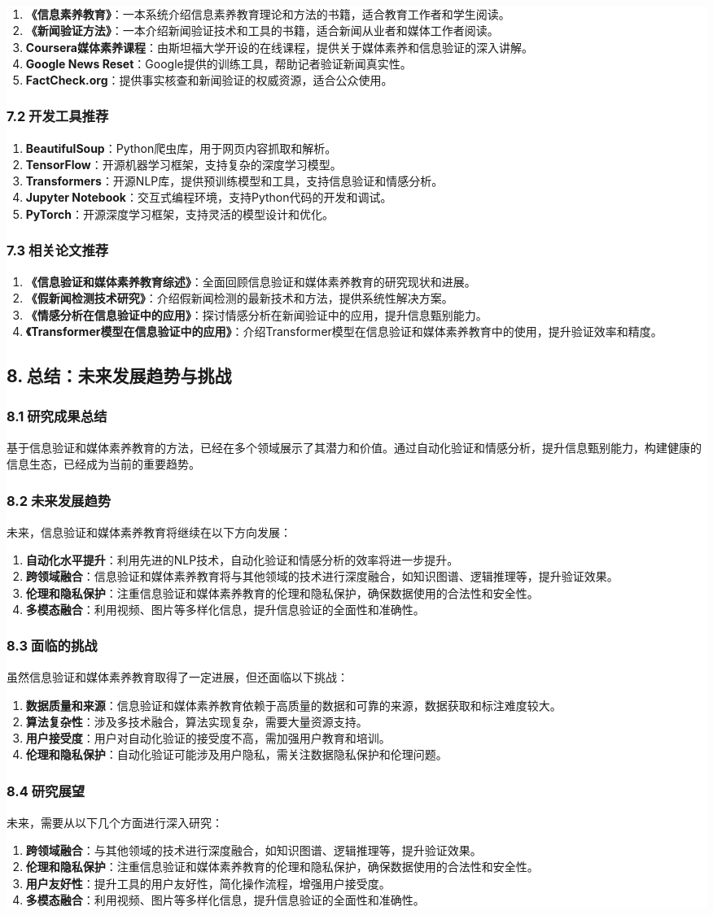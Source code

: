 1. **《信息素养教育》**：一本系统介绍信息素养教育理论和方法的书籍，适合教育工作者和学生阅读。
2. **《新闻验证方法》**：一本介绍新闻验证技术和工具的书籍，适合新闻从业者和媒体工作者阅读。
3. **Coursera媒体素养课程**：由斯坦福大学开设的在线课程，提供关于媒体素养和信息验证的深入讲解。
4. **Google News Reset**：Google提供的训练工具，帮助记者验证新闻真实性。
5. **FactCheck.org**：提供事实核查和新闻验证的权威资源，适合公众使用。

### 7.2 开发工具推荐

1. **BeautifulSoup**：Python爬虫库，用于网页内容抓取和解析。
2. **TensorFlow**：开源机器学习框架，支持复杂的深度学习模型。
3. **Transformers**：开源NLP库，提供预训练模型和工具，支持信息验证和情感分析。
4. **Jupyter Notebook**：交互式编程环境，支持Python代码的开发和调试。
5. **PyTorch**：开源深度学习框架，支持灵活的模型设计和优化。

### 7.3 相关论文推荐

1. **《信息验证和媒体素养教育综述》**：全面回顾信息验证和媒体素养教育的研究现状和进展。
2. **《假新闻检测技术研究》**：介绍假新闻检测的最新技术和方法，提供系统性解决方案。
3. **《情感分析在信息验证中的应用》**：探讨情感分析在新闻验证中的应用，提升信息甄别能力。
4. **《Transformer模型在信息验证中的应用》**：介绍Transformer模型在信息验证和媒体素养教育中的使用，提升验证效率和精度。

## 8. 总结：未来发展趋势与挑战

### 8.1 研究成果总结

基于信息验证和媒体素养教育的方法，已经在多个领域展示了其潜力和价值。通过自动化验证和情感分析，提升信息甄别能力，构建健康的信息生态，已经成为当前的重要趋势。

### 8.2 未来发展趋势

未来，信息验证和媒体素养教育将继续在以下方向发展：

1. **自动化水平提升**：利用先进的NLP技术，自动化验证和情感分析的效率将进一步提升。
2. **跨领域融合**：信息验证和媒体素养教育将与其他领域的技术进行深度融合，如知识图谱、逻辑推理等，提升验证效果。
3. **伦理和隐私保护**：注重信息验证和媒体素养教育的伦理和隐私保护，确保数据使用的合法性和安全性。
4. **多模态融合**：利用视频、图片等多样化信息，提升信息验证的全面性和准确性。

### 8.3 面临的挑战

虽然信息验证和媒体素养教育取得了一定进展，但还面临以下挑战：

1. **数据质量和来源**：信息验证和媒体素养教育依赖于高质量的数据和可靠的来源，数据获取和标注难度较大。
2. **算法复杂性**：涉及多技术融合，算法实现复杂，需要大量资源支持。
3. **用户接受度**：用户对自动化验证的接受度不高，需加强用户教育和培训。
4. **伦理和隐私保护**：自动化验证可能涉及用户隐私，需关注数据隐私保护和伦理问题。

### 8.4 研究展望

未来，需要从以下几个方面进行深入研究：

1. **跨领域融合**：与其他领域的技术进行深度融合，如知识图谱、逻辑推理等，提升验证效果。
2. **伦理和隐私保护**：注重信息验证和媒体素养教育的伦理和隐私保护，确保数据使用的合法性和安全性。
3. **用户友好性**：提升工具的用户友好性，简化操作流程，增强用户接受度。
4. **多模态融合**：利用视频、图片等多样化信息，提升信息验证的全面性和准确性。

